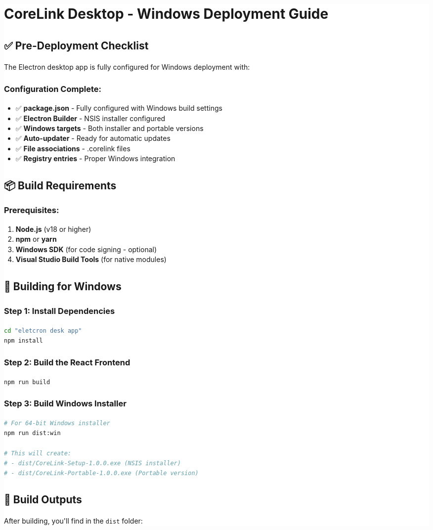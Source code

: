 # CoreLink Desktop - Windows Deployment Guide

## ✅ Pre-Deployment Checklist

The Electron desktop app is fully configured for Windows deployment with:

### Configuration Complete:
- ✅ **package.json** - Fully configured with Windows build settings
- ✅ **Electron Builder** - NSIS installer configured
- ✅ **Windows targets** - Both installer and portable versions
- ✅ **Auto-updater** - Ready for automatic updates
- ✅ **File associations** - .corelink files
- ✅ **Registry entries** - Proper Windows integration

## 📦 Build Requirements

### Prerequisites:
1. **Node.js** (v18 or higher)
2. **npm** or **yarn**
3. **Windows SDK** (for code signing - optional)
4. **Visual Studio Build Tools** (for native modules)

## 🚀 Building for Windows

### Step 1: Install Dependencies
```bash
cd "eletcron desk app"
npm install
```

### Step 2: Build the React Frontend
```bash
npm run build
```

### Step 3: Build Windows Installer
```bash
# For 64-bit Windows installer
npm run dist:win

# This will create:
# - dist/CoreLink-Setup-1.0.0.exe (NSIS installer)
# - dist/CoreLink-Portable-1.0.0.exe (Portable version)
```

## 🎯 Build Outputs

After building, you'll find in the `dist` folder:
